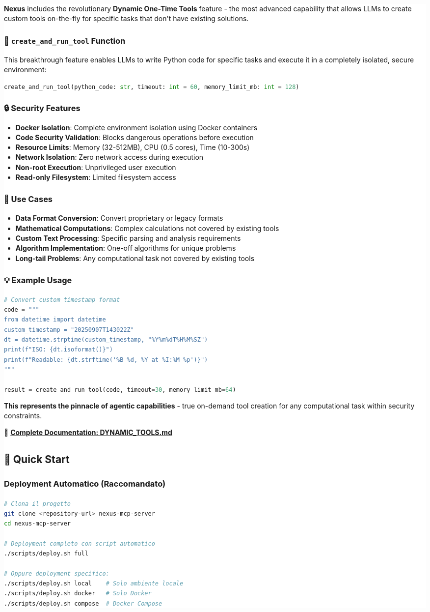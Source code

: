 **Nexus** includes the revolutionary **Dynamic One-Time Tools** feature - the most advanced capability that allows LLMs to create custom tools on-the-fly for specific tasks that don't have existing solutions.

### 🚀 `create_and_run_tool` Function

This breakthrough feature enables LLMs to write Python code for specific tasks and execute it in a completely isolated, secure environment:

```python
create_and_run_tool(python_code: str, timeout: int = 60, memory_limit_mb: int = 128)
```

### 🔒 Security Features
- **Docker Isolation**: Complete environment isolation using Docker containers
- **Code Security Validation**: Blocks dangerous operations before execution
- **Resource Limits**: Memory (32-512MB), CPU (0.5 cores), Time (10-300s)
- **Network Isolation**: Zero network access during execution
- **Non-root Execution**: Unprivileged user execution
- **Read-only Filesystem**: Limited filesystem access

### 🎯 Use Cases
- **Data Format Conversion**: Convert proprietary or legacy formats
- **Mathematical Computations**: Complex calculations not covered by existing tools
- **Custom Text Processing**: Specific parsing and analysis requirements
- **Algorithm Implementation**: One-off algorithms for unique problems
- **Long-tail Problems**: Any computational task not covered by existing tools

### 💡 Example Usage

```python
# Convert custom timestamp format
code = """
from datetime import datetime
custom_timestamp = "20250907T143022Z"
dt = datetime.strptime(custom_timestamp, "%Y%m%dT%H%M%SZ")
print(f"ISO: {dt.isoformat()}")
print(f"Readable: {dt.strftime('%B %d, %Y at %I:%M %p')}")
"""

result = create_and_run_tool(code, timeout=30, memory_limit_mb=64)
```

**This represents the pinnacle of agentic capabilities** - true on-demand tool creation for any computational task within security constraints.

📖 **[Complete Documentation: DYNAMIC_TOOLS.md](DYNAMIC_TOOLS.md)**

## 🚀 Quick Start

### Deployment Automatico (Raccomandato)

```bash
# Clona il progetto
git clone <repository-url> nexus-mcp-server
cd nexus-mcp-server

# Deployment completo con script automatico
./scripts/deploy.sh full

# Oppure deployment specifico:
./scripts/deploy.sh local    # Solo ambiente locale
./scripts/deploy.sh docker   # Solo Docker
./scripts/deploy.sh compose  # Docker Compose
```
